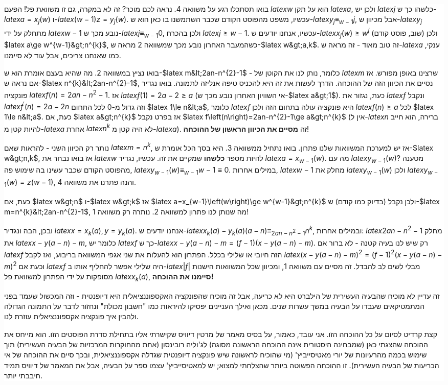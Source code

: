 בואו תסתכלו רגע על משוואה 4. נראה לכם מוכר? זה לא במקרה, גם זו משוואת פל! הפעם $latex w$ הוא על תקן $latex a$, ולכן יש $latex j$ כלשהו כך ש-$latex a=x_{j}\left(w\right)$ ו-$latex \left(w-1\right)z=y_{j}\left(w\right)$. עכשיו, משפט מהפוסט הקודם שכבר השתמשנו בו כאן הוא ש-$latex y_{j}\equiv_{w-1}j$, אבל מכיוון ש-$latex y_{j}$ מתחלק על ידי $latex w-1$ נובע מכך ש-$latex j\equiv_{w-1}0$, ולכן בהכרח $latex j\ge w-1$. עכשיו, אנחנו יודעים ש-$latex x_{j}\left(w\right)\ge w^{j}$ (שוב, פוסט קודם) ולכן $latex a\ge w^{w-1}&gt;n^{k}$, כשהמעבר האחרון נובע מכך שמשוואה 2 מראה ש-$latex w&gt;a,k$. זה טוב מאוד - זה מראה ש-$latex a$ ענקי, כמו שאנחנו צריכים, אבל עוד לא סיימנו.

בואו נציץ במשוואה 2. מה שהיא בעצם אומרת הוא ש-$latex m&lt;2an-n^{2}-1$ - כלומר, נותן לנו את הקוטן של $latex m$ שרצינו באופן מפורש. אז אם נראה ש-$latex n^{k}&lt;2an-n^{2}-1$, נסיים את הכיוון הזה של ההוכחה. הדרך לעשות את זה היא להכניס טיפה אנליזה לתמונה. בואו נגדיר פונקציה $latex f\left(n\right)=2an-n^{2}-1$. אז $latex f\left(1\right)=2a-2\ge a$ (אי השוויון האחרון נובע מכך ש-$latex a&gt;1$). כעת, נגזור את $latex f$ ונקבל $latex f^{\prime}\left(n\right)=2a-2n$ וזה גדול מ-0 לכל התחום $latex 1\le n&lt;a$, כלומר $latex f$ היא פונקציה עולה בתחום הזה ולכן $latex f\left(n\right)\ge a$ לכל $latex 1\le n&lt;a$. כעת, אם $latex a&gt;n^{k}$ אז בפרט נקבל $latex f\left(n\right)=2an-n^{2}-1\ge a&gt;n^{k}$ (אין ל-$latex n$ ברירה, הוא חייב להיות קטן מ-$latex a$ אחרת $latex n^{k}$ לא היה קטן מ-$latex a$). זה <strong>מסיים את הכיוון הראשון של ההוכחה</strong>!

נותר רק הכיוון השני - להראות שאם $latex m=n^{k}$, אז יש למערכת המשוואות שלנו פתרון. בואו נתחיל ממשוואה 3. היא בסך הכל אומרת ש-$latex w&gt;n,k$, אז בואו נבחר את $latex w$ להיות מספר <strong>כלשהו</strong> שמקיים את זה. עכשיו, נגדיר $latex a=x_{w-1}\left(w\right)$. מה עם $latex y_{w-1}\left(w\right)$? מטענה מהפוסט הקודם שכבר עשינו בה שימוש פה, $latex y_{w-1}\left(w\right)\equiv_{w-1}w-1\equiv0$. במילים אחרות, $latex w-1$ מחלק את $latex y_{w-1}\left(w\right)$ ולכן $latex y_{w-1}\left(w\right)=z\left(w-1\right)$, והנה פתרנו את משוואה 4.

כעת, אם $latex w&gt;n$ ו-$latex w&gt;k$ אז $latex a=x_{w-1}\left(w\right)\ge w^{w-1}&gt;n^{k}$ ולכן נקבל (בדיוק כמו קודם) ש-$latex m=n^{k}&lt;2an-n^{2}-1$, מה שנותן לנו פתרון למשוואה 2. נותרה רק משוואה 1!

ובכן, הבה ונגדיר $latex x=x_{k}\left(a\right),y=y_{k}\left(a\right)$. אנחנו יודעים ש-$latex x_{k}\left(a\right)-y_{k}\left(a\right)\left(a-n\right)\equiv_{2an-n^{2}-1}n^{k}$, ובמילים אחרות: $latex 2an-n^{2}-1$ מחלק את $latex x-y\left(a-n\right)-m$, כלומר יש $latex f$ כך ש-$latex x-y\left(a-n\right)-m=\left(f-1\right)\left(x-y\left(a-n\right)-m\right)$. רק שיש לנו בעיה קטנה - לא ברור אם $latex f$ הזה חיובי או שלילי בכלל. הפתרון הוא להעלות את שני אגפי המשוואה בריבוע, ואז לקבל $latex \left(x-y\left(a-n\right)-m\right)^{2}=\left(f-1\right)^{2}\left(x-y\left(a-n\right)-m\right)^{2}$ וכעת אם $latex f$ היה שלילי אפשר להחליף אותו ב-$latex \left|f\right|$ מבלי לשים לב להבדל. זה מסיים עם משוואה 1, ומכיוון שכל המשוואות הישנות מסופקות על ידי הפתרון למשוואת פל $latex x_{k}\left(a\right)$, <strong>סיימנו את ההוכחה!</strong>

זה עדיין לא מוכיח שהבעיה העשירית של הילברט היא לא כריעה, אבל זה מוכיח שהפונקציה האקספוננציאלית היא דיופנטית - וזה המכשול שעמד בפני המתמטיקאים שעבדו על הבעיה במשך עשרות שנים. מכאן ואילך העניינים יפסיקו להיראות כמו "חשבון מכולת" ונחזור לדבר על התמונה הגדולה ולהבין איך פונקציה אקספוננציאלית עוזרת לנו.

קצת קרדיט לסיום על כל ההוכחה הזו. אני עובד, כאמור, על בסיס מאמר של מרטין דיוויס שקישרתי אליו בתחילת סדרת הפוסטים הזו. הוא מייחס את ההוכחה שהצגתי כאן (שמבחינה היסטורית אינה ההוכחה הראשונה מסוגה) לג'וליה רובינסון (אחת מהחוקרות המרכזיות של הבעיה העשירית) תוך שימוש בכמה מהרעיונות של יורי מאטיסייביץ' (מי שהוכיח לראשונה שיש פונקציה דיופנטית שגדלה אקספוננציאלית, ובכך סיים את ההוכחה של אי הכריעות של הבעיה העשירית). זו ההוכחה הפשוטה ביותר שהצלחתי למצוא; יש למאטיסייביץ' עצמו ספר על הבעיה, אבל את המאמר של דיוויס תמיד חיבבתי יותר.
